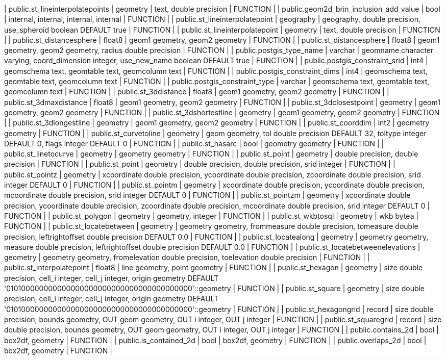 | public.st_lineinterpolatepoints | geometry | text, double precision | FUNCTION |
| public.geom2d_brin_inclusion_add_value | bool | internal, internal, internal, internal | FUNCTION |
| public.st_lineinterpolatepoint | geography | geography, double precision, use_spheroid boolean DEFAULT true | FUNCTION |
| public.st_lineinterpolatepoint | geometry | text, double precision | FUNCTION |
| public.st_distancesphere | float8 | geom1 geometry, geom2 geometry | FUNCTION |
| public.st_distancesphere | float8 | geom1 geometry, geom2 geometry, radius double precision | FUNCTION |
| public.postgis_type_name | varchar | geomname character varying, coord_dimension integer, use_new_name boolean DEFAULT true | FUNCTION |
| public.postgis_constraint_srid | int4 | geomschema text, geomtable text, geomcolumn text | FUNCTION |
| public.postgis_constraint_dims | int4 | geomschema text, geomtable text, geomcolumn text | FUNCTION |
| public.postgis_constraint_type | varchar | geomschema text, geomtable text, geomcolumn text | FUNCTION |
| public.st_3ddistance | float8 | geom1 geometry, geom2 geometry | FUNCTION |
| public.st_3dmaxdistance | float8 | geom1 geometry, geom2 geometry | FUNCTION |
| public.st_3dclosestpoint | geometry | geom1 geometry, geom2 geometry | FUNCTION |
| public.st_3dshortestline | geometry | geom1 geometry, geom2 geometry | FUNCTION |
| public.st_3dlongestline | geometry | geom1 geometry, geom2 geometry | FUNCTION |
| public.st_coorddim | int2 | geometry geometry | FUNCTION |
| public.st_curvetoline | geometry | geom geometry, tol double precision DEFAULT 32, toltype integer DEFAULT 0, flags integer DEFAULT 0 | FUNCTION |
| public.st_hasarc | bool | geometry geometry | FUNCTION |
| public.st_linetocurve | geometry | geometry geometry | FUNCTION |
| public.st_point | geometry | double precision, double precision | FUNCTION |
| public.st_point | geometry | double precision, double precision, srid integer | FUNCTION |
| public.st_pointz | geometry | xcoordinate double precision, ycoordinate double precision, zcoordinate double precision, srid integer DEFAULT 0 | FUNCTION |
| public.st_pointm | geometry | xcoordinate double precision, ycoordinate double precision, mcoordinate double precision, srid integer DEFAULT 0 | FUNCTION |
| public.st_pointzm | geometry | xcoordinate double precision, ycoordinate double precision, zcoordinate double precision, mcoordinate double precision, srid integer DEFAULT 0 | FUNCTION |
| public.st_polygon | geometry | geometry, integer | FUNCTION |
| public.st_wkbtosql | geometry | wkb bytea | FUNCTION |
| public.st_locatebetween | geometry | geometry geometry, frommeasure double precision, tomeasure double precision, leftrightoffset double precision DEFAULT 0.0 | FUNCTION |
| public.st_locatealong | geometry | geometry geometry, measure double precision, leftrightoffset double precision DEFAULT 0.0 | FUNCTION |
| public.st_locatebetweenelevations | geometry | geometry geometry, fromelevation double precision, toelevation double precision | FUNCTION |
| public.st_interpolatepoint | float8 | line geometry, point geometry | FUNCTION |
| public.st_hexagon | geometry | size double precision, cell_i integer, cell_j integer, origin geometry DEFAULT '010100000000000000000000000000000000000000'::geometry | FUNCTION |
| public.st_square | geometry | size double precision, cell_i integer, cell_j integer, origin geometry DEFAULT '010100000000000000000000000000000000000000'::geometry | FUNCTION |
| public.st_hexagongrid | record | size double precision, bounds geometry, OUT geom geometry, OUT i integer, OUT j integer | FUNCTION |
| public.st_squaregrid | record | size double precision, bounds geometry, OUT geom geometry, OUT i integer, OUT j integer | FUNCTION |
| public.contains_2d | bool | box2df, geometry | FUNCTION |
| public.is_contained_2d | bool | box2df, geometry | FUNCTION |
| public.overlaps_2d | bool | box2df, geometry | FUNCTION |